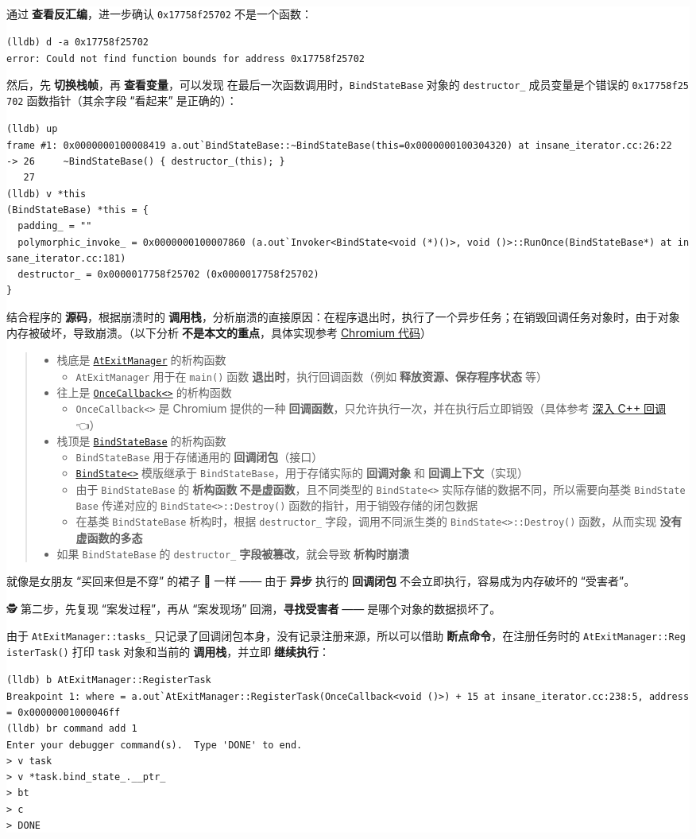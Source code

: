 通过 **查看反汇编**，进一步确认 `0x17758f25702` 不是一个函数：

```
(lldb) d -a 0x17758f25702
error: Could not find function bounds for address 0x17758f25702
```

然后，先 **切换栈帧**，再 **查看变量**，可以发现 在最后一次函数调用时，`BindStateBase` 对象的 `destructor_` 成员变量是个错误的 `0x17758f25702` 函数指针（其余字段 “看起来” 是正确的）：

```
(lldb) up
frame #1: 0x0000000100008419 a.out`BindStateBase::~BindStateBase(this=0x0000000100304320) at insane_iterator.cc:26:22
-> 26     ~BindStateBase() { destructor_(this); }
   27  
(lldb) v *this
(BindStateBase) *this = {
  padding_ = ""
  polymorphic_invoke_ = 0x0000000100007860 (a.out`Invoker<BindState<void (*)()>, void ()>::RunOnce(BindStateBase*) at insane_iterator.cc:181)
  destructor_ = 0x0000017758f25702 (0x0000017758f25702)
}
```

结合程序的 **源码**，根据崩溃时的 **调用栈**，分析崩溃的直接原因：在程序退出时，执行了一个异步任务；在销毁回调任务对象时，由于对象内存被破坏，导致崩溃。（以下分析 **不是本文的重点**，具体实现参考 [Chromium 代码](https://github.com/chromium/chromium)）

> - 栈底是 [`AtExitManager`](https://github.com/chromium/chromium/blob/master/base/at_exit.h) 的析构函数
>   - `AtExitManager` 用于在 `main()` 函数 **退出时**，执行回调函数（例如 **释放资源、保存程序状态** 等）
> - 往上是 [`OnceCallback<>`](https://github.com/chromium/chromium/blob/master/base/callback.h) 的析构函数
>   - `OnceCallback<>` 是 Chromium 提供的一种 **回调函数**，只允许执行一次，并在执行后立即销毁（具体参考 [深入 C++ 回调](../2019/Inside-Cpp-Callback.md) 👈）
> - 栈顶是 [`BindStateBase`](https://github.com/chromium/chromium/blob/master/base/callback_internal.h) 的析构函数
>   - `BindStateBase` 用于存储通用的 **回调闭包**（接口）
>   - [`BindState<>`](https://github.com/chromium/chromium/blob/master/base/bind_internal.h) 模版继承于 `BindStateBase`，用于存储实际的 **回调对象** 和 **回调上下文**（实现）
>   - 由于 `BindStateBase` 的 **析构函数 不是虚函数**，且不同类型的 `BindState<>` 实际存储的数据不同，所以需要向基类 `BindStateBase` 传递对应的 `BindState<>::Destroy()` 函数的指针，用于销毁存储的闭包数据
>   - 在基类 `BindStateBase` 析构时，根据 `destructor_` 字段，调用不同派生类的 `BindState<>::Destroy()` 函数，从而实现 **没有虚函数的多态**
> - 如果 `BindStateBase` 的 `destructor_` **字段被篡改**，就会导致 **析构时崩溃**

就像是女朋友 “买回来但是不穿” 的裙子 👗 一样 —— 由于 **异步** 执行的 **回调闭包** 不会立即执行，容易成为内存破坏的 “受害者”。

🕵️ 第二步，先复现 “案发过程”，再从 “案发现场” 回溯，**寻找受害者** —— 是哪个对象的数据损坏了。

由于 `AtExitManager::tasks_` 只记录了回调闭包本身，没有记录注册来源，所以可以借助 **断点命令**，在注册任务时的 `AtExitManager::RegisterTask()` 打印 `task` 对象和当前的 **调用栈**，并立即 **继续执行**：

```
(lldb) b AtExitManager::RegisterTask
Breakpoint 1: where = a.out`AtExitManager::RegisterTask(OnceCallback<void ()>) + 15 at insane_iterator.cc:238:5, address = 0x00000001000046ff
(lldb) br command add 1
Enter your debugger command(s).  Type 'DONE' to end.
> v task 
> v *task.bind_state_.__ptr_ 
> bt 
> c 
> DONE
```
